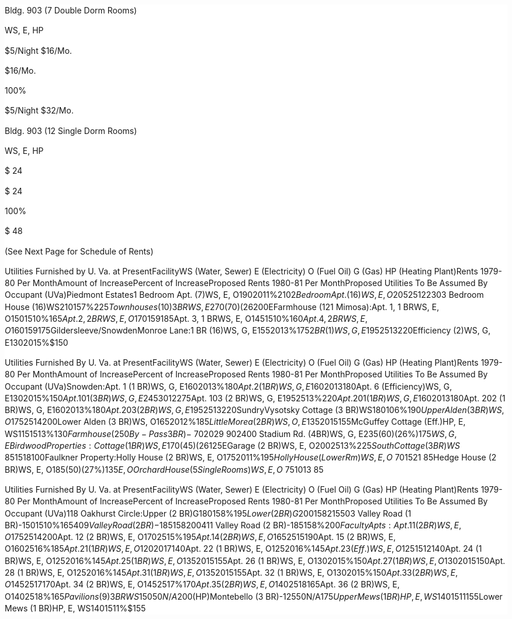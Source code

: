Bldg. 903 (7 Double Dorm Rooms)

WS, E, HP

$5/Night $16/Mo.

$16/Mo.

100%

$5/Night $32/Mo.

Bldg. 903 (12 Single Dorm Rooms)

WS, E, HP

$ 24

$ 24

100%

$ 48

(See Next Page for Schedule of Rents)

Utilities Furnished by U. Va. at PresentFacilityWS (Water, Sewer) E (Electricity) O (Fuel Oil) G (Gas) HP (Heating Plant)Rents 1979-80 Per MonthAmount of IncreasePercent of IncreaseProposed Rents 1980-81 Per MonthProposed Utilities To Be Assumed By Occupant (UVa)Piedmont Estates1 Bedroom Apt. (7)WS, E, O$190$2011%$2102 Bedroom Apt. (16)WS, E, O$205$2512%$2303 Bedroom House (16)WS$210$157%$225Townhouses (10) 3 BRWS, E$270($70)(26%)$200EFarmhouse (121 Mimosa):Apt. 1, 1 BRWS, E, O$150$1510%$165Apt. 2, 2 BRWS, E, O$170$159%$185Apt. 3, 1 BRWS, E, O$145$1510%$160Apt. 4, 2 BRWS, E, O$160$159%$175Gildersleeve/SnowdenMonroe Lane:1 BR (16)WS, G, E$155$2013%$1752 BR (1)WS, G, E$195$2513%$220Efficiency (2)WS, G, E$130$2015%$150

Utilities Furnished By U. Va. at PresentFacilityWS (Water, Sewer) E (Electricity) O (Fuel Oil) G (Gas) HP (Heating Plant)Rents 1979-80 Per MonthAmount of IncreasePercent of IncreaseProposed Rents 1980-81 Per MonthProposed Utilities To Be Assumed By Occupant (UVa)Snowden:Apt. 1 (1 BR)WS, G, E$160$2013%$180Apt. 2 (1 BR)WS, G, E$160$2013%$180Apt. 6 (Efficiency)WS, G, E$130$2015%$150Apt. 101 (3 BR)WS, G, E$245$3012%$275Apt. 103 (2 BR)WS, G, E$195$2513%$220Apt. 201 (1 BR)WS, G, E$160$2013%$180Apt. 202 (1 BR)WS, G, E$160$2013%$180Apt. 203 (2 BR)WS, G, E$195$2513%$220SundryVysotsky Cottage (3 BR)WS$180$106%$190Upper Alden (3 BR)WS, O$175$2514%$200Lower Alden (3 BR)WS, O$165$2012%$185Little Morea (2 BR)WS, O, E$135$2015%$155McGuffey Cottage (Eff.)HP, E, WS$115$1513%$130Farmhouse (250 By-Pass 3 BR)-$ 70$2029%$ 902400 Stadium Rd. (4BR)WS, G, E$235($60)(26%)$175WS, G, EBirdwood Properties:Cottage (1 BR)WS, E$170($45)(26%)$125EGarage (2 BR)WS, E, O$200$2513%$225South Cottage (3 BR)WS$ 85$1518%$100Faulkner Property:Holly House (2 BR)WS, E, O$175$2011%$195Holly House (Lower Rm)WS, E, O$ 70$1521%$ 85Hedge House (2 BR)WS, E, O$185($50)(27%)$135E, OOrchard House (5 Single Rooms)WS, E, O$ 75$1013%$ 85

Utilities Furnished By U. Va. at PresentFacilityWS (Water, Sewer) E (Electricity) O (Fuel Oil) G (Gas) HP (Heating Plant)Rents 1979-80 Per MonthAmount of IncreasePercent of IncreaseProposed Rents 1980-81 Per MonthProposed Utilities To Be Assumed By Occupant (UVa)118 Oakhurst Circle:Upper (2 BR)G$180$158%$195Lower (2 BR)G$200$158%$215503 Valley Road (1 BR)-$150$1510%$165409 Valley Road (2 BR)-$185$158%$200411 Valley Road (2 BR)-$185$158%$200Faculty Apts:Apt. 11 (2 BR)WS, E, O$175$2514%$200Apt. 12 (2 BR)WS, E, O$170$2515%$195Apt. 14 (2 BR)WS, E, O$165$2515%$190Apt. 15 (2 BR)WS, E, O$160$2516%$185Apt. 21 (1 BR)WS, E, O$120$2017%$140Apt. 22 (1 BR)WS, E, O$125$2016%$145Apt. 23 (Eff.)WS, E, O$125$1512%$140Apt. 24 (1 BR)WS, E, O$125$2016%$145Apt. 25 (1 BR)WS, E, O$135$2015%$155Apt. 26 (1 BR)WS, E, O$130$2015%$150Apt. 27 (1 BR)WS, E, O$130$2015%$150Apt. 28 (1 BR)WS, E, O$125$2016%$145Apt. 31 (1 BR)WS, E, O$135$2015%$155Apt. 32 (1 BR)WS, E, O$130$2015%$150Apt. 33 (2 BR)WS, E, O$145$2517%$170Apt. 34 (2 BR)WS, E, O$145$2517%$170Apt. 35 (2 BR)WS, E, O$140$2518%$165Apt. 36 (2 BR)WS, E, O$140$2518%$165Pavilions (9) 3 BRWS$150$50N/A$200(HP)Montebello (3 BR)-$125$50N/A$175Upper Mews (1 BR)HP, E, WS$140$1511%$155Lower Mews (1 BR)HP, E, WS$140$1511%$155
